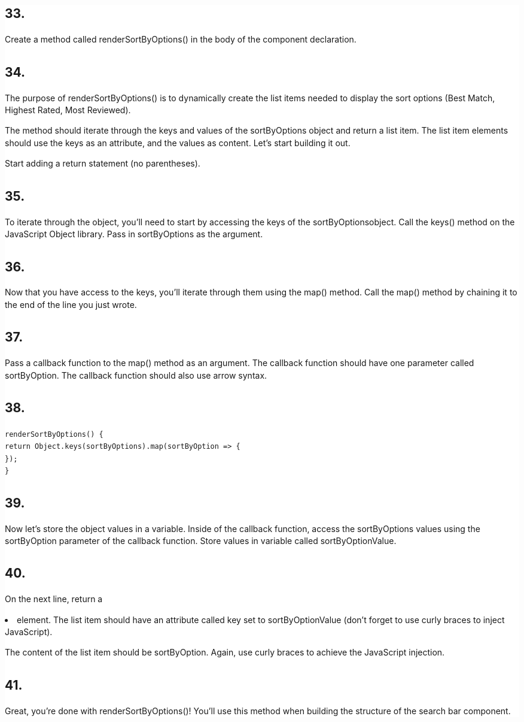 ## 33.
Create a method called renderSortByOptions() in the body of the component declaration.

## 34.
The purpose of renderSortByOptions() is to dynamically create the list items needed to display the sort options (Best Match, Highest Rated, Most Reviewed).

The method should iterate through the keys and values of the sortByOptions object and return a list item. The list item elements should use the keys as an attribute, and the values as content. Let’s start building it out.

Start adding a return statement (no parentheses).

## 35.
To iterate through the object, you’ll need to start by accessing the keys of the sortByOptionsobject. Call the keys() method on the JavaScript Object library. Pass in sortByOptions as the argument.

## 36.
Now that you have access to the keys, you’ll iterate through them using the map() method. Call the map() method by chaining it to the end of the line you just wrote.

## 37.
Pass a callback function to the map() method as an argument. The callback function should have one parameter called sortByOption. The callback function should also use arrow syntax.

## 38.
```
renderSortByOptions() {
return Object.keys(sortByOptions).map(sortByOption => {
});
}
```

## 39.
Now let’s store the object values in a variable. Inside of the callback function, access the sortByOptions values using the sortByOption parameter of the callback function. Store values in variable called sortByOptionValue.

## 40.
On the next line, return a <li> element. The list item should have an attribute called key set to sortByOptionValue (don’t forget to use curly braces to inject JavaScript). 

The content of the list item should be sortByOption. Again, use curly braces to achieve the JavaScript injection.

## 41.
Great, you’re done with renderSortByOptions()! You’ll use this method when building the structure of the search bar component.
